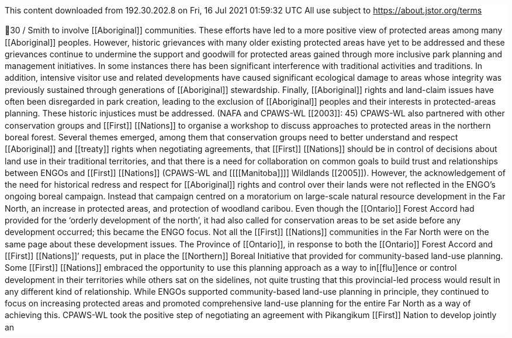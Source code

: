 This content downloaded from
192.30.202.8 on Fri, 16 Jul 2021 01:59:32 UTC
All use subject to https://about.jstor.org/terms

30 / Smith
to involve [[Aboriginal]] communities. These efforts
have led to a more positive view of protected areas
among many [[Aboriginal]] peoples. However, historic
grievances with many older existing protected areas
have yet to be addressed and these grievances continue
to undermine the support and goodwill for protected
areas gained through more inclusive park planning
and management initiatives. In some instances there
has been significant interference with traditional
activities and traditions. In addition, intensive
visitor use and related developments have caused
significant ecological damage to areas whose integrity
was previously sustained through generations of
[[Aboriginal]] stewardship. Finally, [[Aboriginal]] rights
and land-claim issues have often been disregarded in
park creation, leading to the exclusion of [[Aboriginal]]
peoples and their interests in protected-areas planning.
These historic injustices must be addressed. (NAFA
and CPAWS-WL [[2003]]: 45)
CPAWS-WL also partnered with other conservation groups
and [[First]] [[Nations]] to organise a workshop to discuss approaches
to protected areas in the northern boreal forest. Several themes
emerged, among them that conservation groups need to better
understand and respect [[Aboriginal]] and [[treaty]] rights when
negotiating agreements, that [[First]] [[Nations]] should be in control
of decisions about land use in their traditional territories, and
that there is a need for collaboration on common goals to build
trust and relationships between ENGOs and [[First]] [[Nations]]
(CPAWS-WL and [[[[Manitoba]]]] Wildlands [[2005]]).
However, the acknowledgement of the need for historical
redress and respect for [[Aboriginal]] rights and control over
their lands were not reflected in the ENGO’s ongoing boreal
campaign. Instead that campaign centred on a moratorium on
large-scale natural resource development in the Far North,
an increase in protected areas, and protection of woodland
caribou. Even though the [[Ontario]] Forest Accord had provided
for the ‘orderly development of the north’, it had also called for
conservation areas to be set aside before any development
occurred; this became the ENGO focus.
Not all the [[First]] [[Nations]] communities in the Far North
were on the same page about these development issues. The
Province of [[Ontario]], in response to both the [[Ontario]] Forest
Accord and [[First]] [[Nations]]’ requests, put in place the [[Northern]]
Boreal Initiative that provided for community-based land-use
planning. Some [[First]] [[Nations]] embraced the opportunity to
use this planning approach as a way to in[[flu]]ence or control
development in their territories while others sat on the
sidelines, not quite trusting that this provincial-led process
would result in any different kind of relationship. While
ENGOs supported community-based land-use planning in
principle, they continued to focus on increasing protected areas
and promoted comprehensive land-use planning for the entire
Far North as a way of achieving this.
CPAWS-WL took the positive step of negotiating an
agreement with Pikangikum [[First]] Nation to develop jointly an
